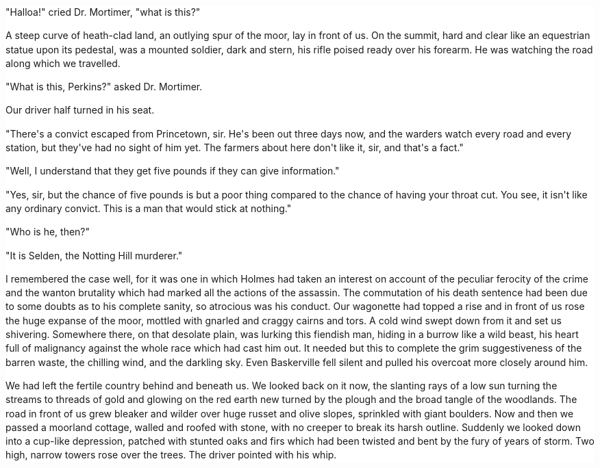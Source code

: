 "Halloa!" cried Dr. Mortimer, "what is this?"

A steep curve of heath-clad land, an outlying spur of the moor,
lay in front of us. On the summit, hard and clear like an
equestrian statue upon its pedestal, was a mounted soldier, dark
and stern, his rifle poised ready over his forearm. He was
watching the road along which we travelled.

"What is this, Perkins?" asked Dr. Mortimer.

Our driver half turned in his seat.

"There's a convict escaped from Princetown, sir. He's been out
three days now, and the warders watch every road and every
station, but they've had no sight of him yet. The farmers about
here don't like it, sir, and that's a fact."

"Well, I understand that they get five pounds if they can give
information."

"Yes, sir, but the chance of five pounds is but a poor thing
compared to the chance of having your throat cut. You see, it
isn't like any ordinary convict. This is a man that would stick
at nothing."

"Who is he, then?"

"It is Selden, the Notting Hill murderer."

I remembered the case well, for it was one in which Holmes had
taken an interest on account of the peculiar ferocity of the
crime and the wanton brutality which had marked all the actions
of the assassin. The commutation of his death sentence had been
due to some doubts as to his complete sanity, so atrocious was
his conduct. Our wagonette had topped a rise and in front of us
rose the huge expanse of the moor, mottled with gnarled and
craggy cairns and tors. A cold wind swept down from it and set us
shivering. Somewhere there, on that desolate plain, was lurking
this fiendish man, hiding in a burrow like a wild beast, his
heart full of malignancy against the whole race which had cast
him out. It needed but this to complete the grim suggestiveness
of the barren waste, the chilling wind, and the darkling sky.
Even Baskerville fell silent and pulled his overcoat more closely
around him.

We had left the fertile country behind and beneath us. We looked
back on it now, the slanting rays of a low sun turning the
streams to threads of gold and glowing on the red earth new
turned by the plough and the broad tangle of the woodlands. The
road in front of us grew bleaker and wilder over huge russet and
olive slopes, sprinkled with giant boulders. Now and then we
passed a moorland cottage, walled and roofed with stone, with no
creeper to break its harsh outline. Suddenly we looked down into
a cup-like depression, patched with stunted oaks and firs which
had been twisted and bent by the fury of years of storm. Two
high, narrow towers rose over the trees. The driver pointed with
his whip.
